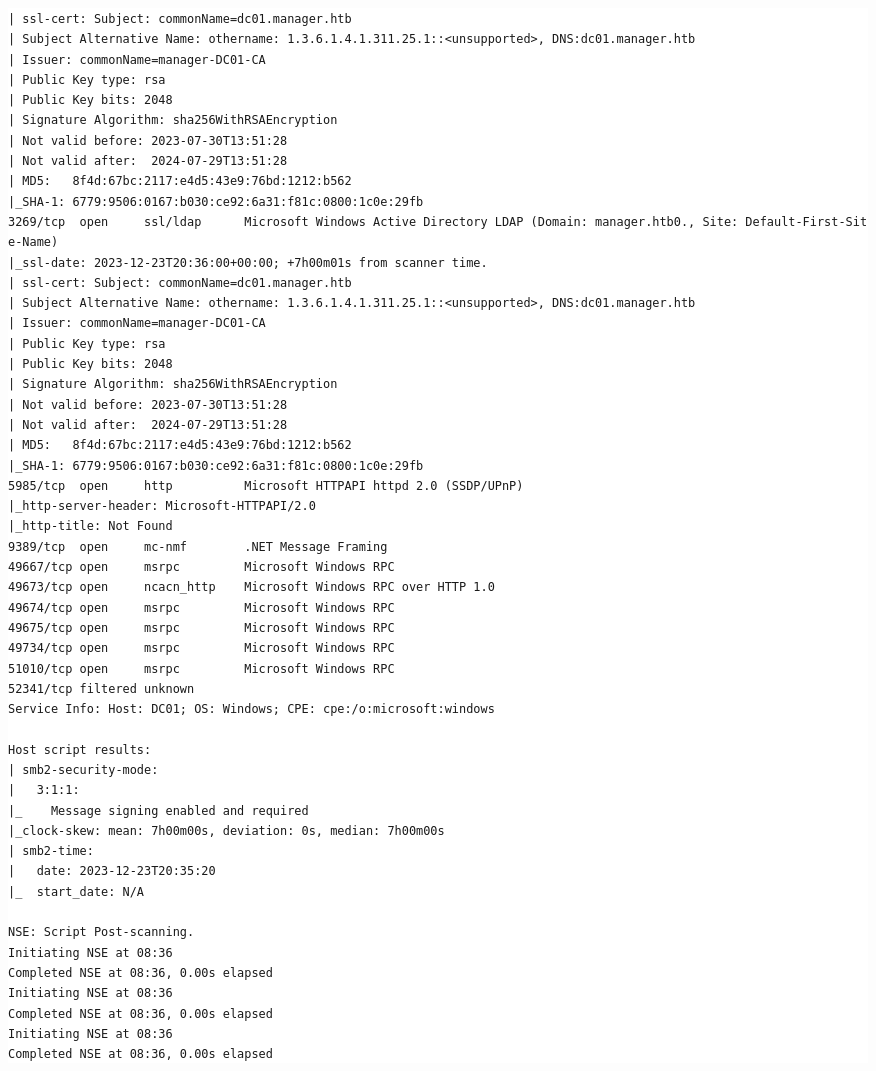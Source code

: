 ```shell
| ssl-cert: Subject: commonName=dc01.manager.htb
| Subject Alternative Name: othername: 1.3.6.1.4.1.311.25.1::<unsupported>, DNS:dc01.manager.htb
| Issuer: commonName=manager-DC01-CA
| Public Key type: rsa
| Public Key bits: 2048
| Signature Algorithm: sha256WithRSAEncryption
| Not valid before: 2023-07-30T13:51:28
| Not valid after:  2024-07-29T13:51:28
| MD5:   8f4d:67bc:2117:e4d5:43e9:76bd:1212:b562
|_SHA-1: 6779:9506:0167:b030:ce92:6a31:f81c:0800:1c0e:29fb
3269/tcp  open     ssl/ldap      Microsoft Windows Active Directory LDAP (Domain: manager.htb0., Site: Default-First-Site-Name)
|_ssl-date: 2023-12-23T20:36:00+00:00; +7h00m01s from scanner time.
| ssl-cert: Subject: commonName=dc01.manager.htb
| Subject Alternative Name: othername: 1.3.6.1.4.1.311.25.1::<unsupported>, DNS:dc01.manager.htb
| Issuer: commonName=manager-DC01-CA
| Public Key type: rsa
| Public Key bits: 2048
| Signature Algorithm: sha256WithRSAEncryption
| Not valid before: 2023-07-30T13:51:28
| Not valid after:  2024-07-29T13:51:28
| MD5:   8f4d:67bc:2117:e4d5:43e9:76bd:1212:b562
|_SHA-1: 6779:9506:0167:b030:ce92:6a31:f81c:0800:1c0e:29fb
5985/tcp  open     http          Microsoft HTTPAPI httpd 2.0 (SSDP/UPnP)
|_http-server-header: Microsoft-HTTPAPI/2.0
|_http-title: Not Found
9389/tcp  open     mc-nmf        .NET Message Framing
49667/tcp open     msrpc         Microsoft Windows RPC
49673/tcp open     ncacn_http    Microsoft Windows RPC over HTTP 1.0
49674/tcp open     msrpc         Microsoft Windows RPC
49675/tcp open     msrpc         Microsoft Windows RPC
49734/tcp open     msrpc         Microsoft Windows RPC
51010/tcp open     msrpc         Microsoft Windows RPC
52341/tcp filtered unknown
Service Info: Host: DC01; OS: Windows; CPE: cpe:/o:microsoft:windows

Host script results:
| smb2-security-mode: 
|   3:1:1: 
|_    Message signing enabled and required
|_clock-skew: mean: 7h00m00s, deviation: 0s, median: 7h00m00s
| smb2-time: 
|   date: 2023-12-23T20:35:20
|_  start_date: N/A

NSE: Script Post-scanning.
Initiating NSE at 08:36
Completed NSE at 08:36, 0.00s elapsed
Initiating NSE at 08:36
Completed NSE at 08:36, 0.00s elapsed
Initiating NSE at 08:36
Completed NSE at 08:36, 0.00s elapsed
```
